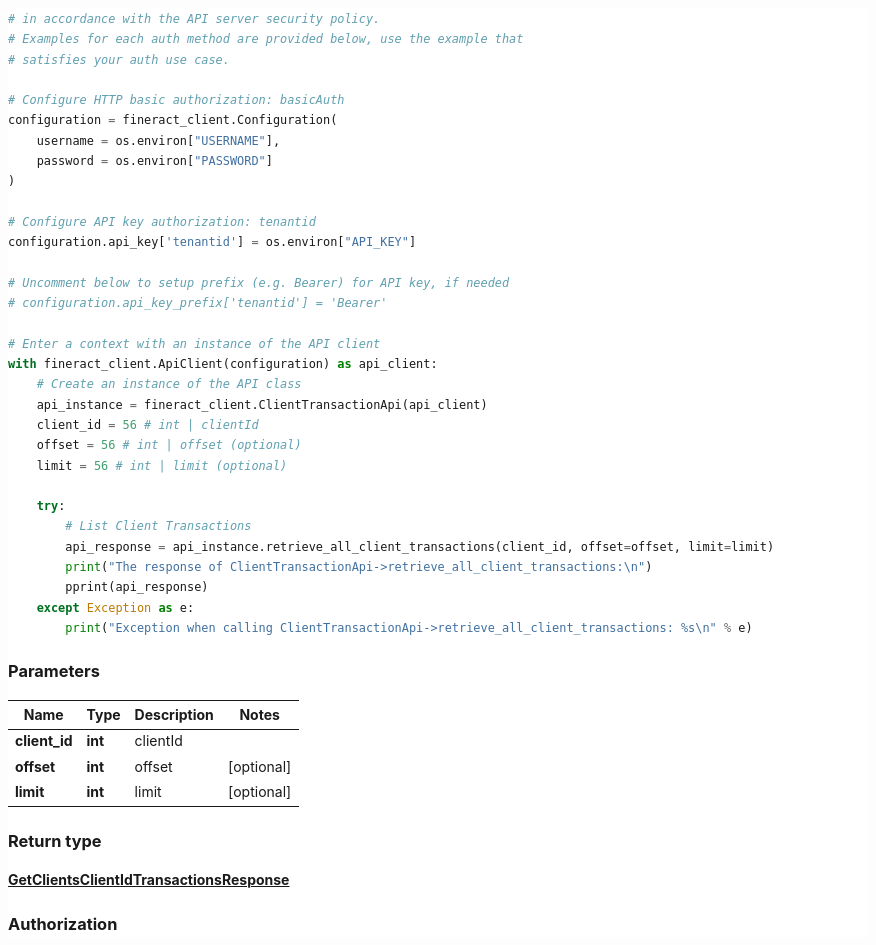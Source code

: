 ```python
# in accordance with the API server security policy.
# Examples for each auth method are provided below, use the example that
# satisfies your auth use case.

# Configure HTTP basic authorization: basicAuth
configuration = fineract_client.Configuration(
    username = os.environ["USERNAME"],
    password = os.environ["PASSWORD"]
)

# Configure API key authorization: tenantid
configuration.api_key['tenantid'] = os.environ["API_KEY"]

# Uncomment below to setup prefix (e.g. Bearer) for API key, if needed
# configuration.api_key_prefix['tenantid'] = 'Bearer'

# Enter a context with an instance of the API client
with fineract_client.ApiClient(configuration) as api_client:
    # Create an instance of the API class
    api_instance = fineract_client.ClientTransactionApi(api_client)
    client_id = 56 # int | clientId
    offset = 56 # int | offset (optional)
    limit = 56 # int | limit (optional)

    try:
        # List Client Transactions
        api_response = api_instance.retrieve_all_client_transactions(client_id, offset=offset, limit=limit)
        print("The response of ClientTransactionApi->retrieve_all_client_transactions:\n")
        pprint(api_response)
    except Exception as e:
        print("Exception when calling ClientTransactionApi->retrieve_all_client_transactions: %s\n" % e)
```



### Parameters


Name | Type | Description  | Notes
------------- | ------------- | ------------- | -------------
 **client_id** | **int**| clientId | 
 **offset** | **int**| offset | [optional] 
 **limit** | **int**| limit | [optional] 

### Return type

[**GetClientsClientIdTransactionsResponse**](GetClientsClientIdTransactionsResponse.md)

### Authorization

